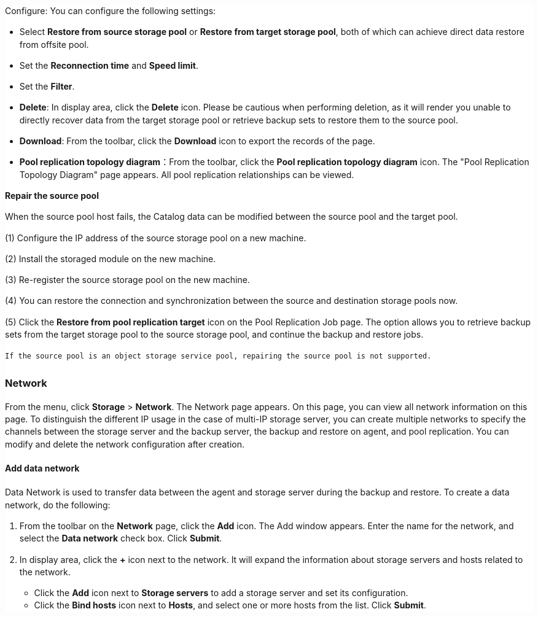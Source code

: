 Configure: You can configure the following settings:

- Select **Restore from source storage pool** or **Restore from target storage pool**, both of which can achieve direct data restore from offsite pool.
- Set the **Reconnection time** and **Speed limit**.
- Set the **Filter**.

- **Delete**: In display area, click the **Delete** icon. Please be cautious when performing deletion, as it will render you unable to directly recover data from the target storage pool or retrieve backup sets to restore them to the source pool.

- **Download**: From the toolbar, click the **Download** icon to export the records of the page.

- **Pool replication topology diagram**：From the toolbar, click the **Pool replication topology diagram** icon. The "Pool Replication Topology Diagram" page appears. All pool replication relationships can be viewed.


**Repair the source pool**

When the source pool host fails, the Catalog data can be modified between the source pool and the target pool.

(1) Configure the IP address of the source storage pool on a new machine.

(2) Install the storaged module on the new machine.

(3) Re-register the source storage pool on the new machine.

(4) You can restore the connection and synchronization between the source and destination storage pools now.

(5) Click the **Restore from pool replication target** icon on the Pool Replication Job page. The option allows you to retrieve backup sets from the target storage pool to the source storage pool, and continue the backup and restore jobs.

```{note}
If the source pool is an object storage service pool, repairing the source pool is not supported.
```

### Network

From the menu, click **Storage** > **Network**. The Network page appears. On this page, you can view all network information on this page. To distinguish the different IP usage in the case of multi-IP storage server, you can create multiple networks to specify the channels between the storage server and the backup server, the backup and restore on agent, and pool replication. You can modify and delete the network configuration after creation.


#### Add data network

Data Network is used to transfer data between the agent and storage server during the backup and restore. To create a data network, do the following:

1. From the toolbar on the **Network** page, click the **Add** icon. The Add window appears. Enter the name for the network, and select the **Data network** check box. Click **Submit**.

2. In display area, click the **+** icon next to the network. It will expand the information about storage servers and hosts related to the network.
	- Click the **Add** icon next to **Storage servers** to add a storage server and set its configuration.
	- Click the **Bind hosts** icon next to **Hosts**, and select one or more hosts from the list. Click **Submit**.
